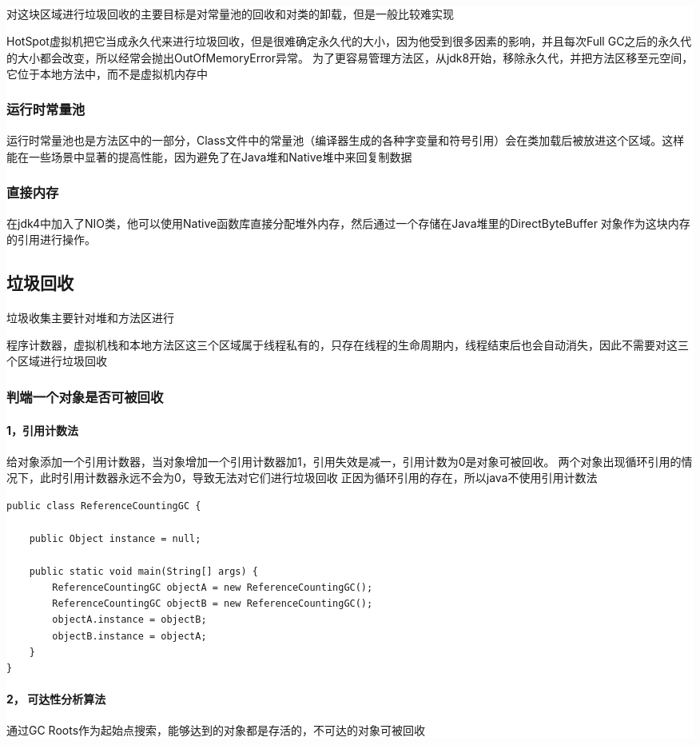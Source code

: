 对这块区域进行垃圾回收的主要目标是对常量池的回收和对类的卸载，但是一般比较难实现

HotSpot虚拟机把它当成永久代来进行垃圾回收，但是很难确定永久代的大小，因为他受到很多因素的影响，并且每次Full GC之后的永久代的大小都会改变，所以经常会抛出OutOfMemoryError异常。
为了更容易管理方法区，从jdk8开始，移除永久代，并把方法区移至元空间，它位于本地方法中，而不是虚拟机内存中

### 运行时常量池
运行时常量池也是方法区中的一部分，Class文件中的常量池（编译器生成的各种字变量和符号引用）会在类加载后被放进这个区域。这样能在一些场景中显著的提高性能，因为避免了在Java堆和Native堆中来回复制数据

### 直接内存
在jdk4中加入了NIO类，他可以使用Native函数库直接分配堆外内存，然后通过一个存储在Java堆里的DirectByteBuffer 对象作为这块内存的引用进行操作。

## 垃圾回收

垃圾收集主要针对堆和方法区进行

程序计数器，虚拟机栈和本地方法区这三个区域属于线程私有的，只存在线程的生命周期内，线程结束后也会自动消失，因此不需要对这三个区域进行垃圾回收

### 判端一个对象是否可被回收

#### 1，引用计数法
给对象添加一个引用计数器，当对象增加一个引用计数器加1，引用失效是减一，引用计数为0是对象可被回收。
两个对象出现循环引用的情况下，此时引用计数器永远不会为0，导致无法对它们进行垃圾回收
正因为循环引用的存在，所以java不使用引用计数法
```
public class ReferenceCountingGC {

    public Object instance = null;

    public static void main(String[] args) {
        ReferenceCountingGC objectA = new ReferenceCountingGC();
        ReferenceCountingGC objectB = new ReferenceCountingGC();
        objectA.instance = objectB;
        objectB.instance = objectA;
    }
}
```

#### 2， 可达性分析算法
通过GC Roots作为起始点搜索，能够达到的对象都是存活的，不可达的对象可被回收

 
 
 
 
 
 
 
 
 
 
 
 
 
 
 
 
 
